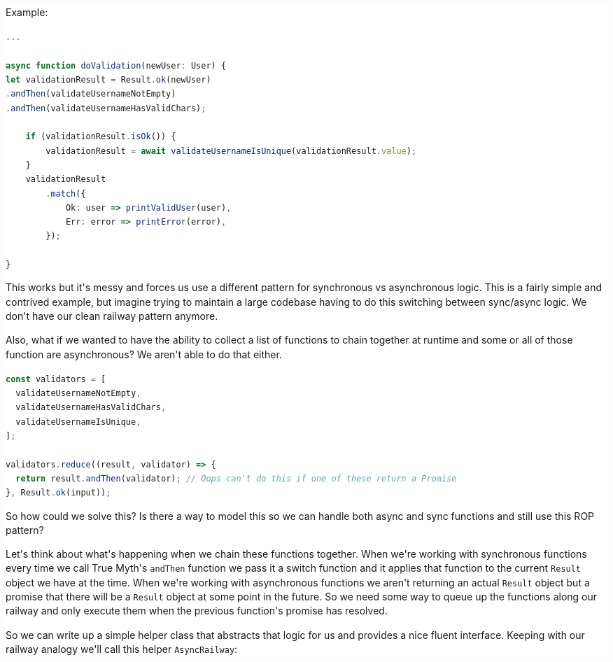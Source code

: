 Example:

```typescript
...

async function doValidation(newUser: User) {
let validationResult = Result.ok(newUser)
.andThen(validateUsernameNotEmpty)
.andThen(validateUsernameHasValidChars);

    if (validationResult.isOk()) {
        validationResult = await validateUsernameIsUnique(validationResult.value);
    }
    validationResult
        .match({
            Ok: user => printValidUser(user),
            Err: error => printError(error),
        });

}
```

This works but it's messy and forces us use a different pattern for synchronous vs asynchronous logic. This is a fairly simple and contrived example, but imagine trying to maintain a large codebase having to do this switching between sync/async logic. We don't have our clean railway pattern anymore.

Also, what if we wanted to have the ability to collect a list of functions to chain together at runtime and some or all of those function are asynchronous? We aren't able to do that either.

```typescript
const validators = [
  validateUsernameNotEmpty,
  validateUsernameHasValidChars,
  validateUsernameIsUnique,
];

validators.reduce((result, validator) => {
  return result.andThen(validator); // Oops can't do this if one of these return a Promise
}, Result.ok(input));
```

So how could we solve this? Is there a way to model this so we can handle both async and sync functions and still use this ROP pattern?

Let's think about what's happening when we chain these functions together. When we're working with synchronous functions every time we call True Myth's `andThen` function we pass it a switch function and it applies that function to the current `Result` object we have at the time. When we're working with asynchronous functions we aren't returning an actual `Result` object but a promise that there will be a `Result` object at some point in the future. So we need some way to queue up the functions along our railway and only execute them when the previous function's promise has resolved.

So we can write up a simple helper class that abstracts that logic for us and provides a nice fluent interface. Keeping with our railway analogy we'll call this helper `AsyncRailway`:
